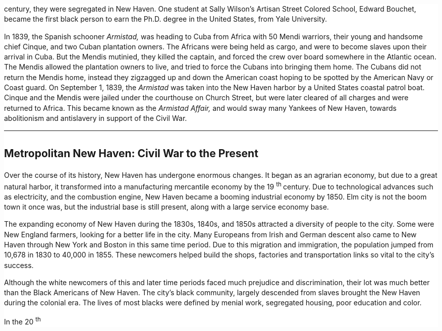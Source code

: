   century, they were segregated in New Haven. One student at Sally Wilson’s Artisan Street Colored School, Edward Bouchet, became the first black person to earn the Ph.D. degree in the United States, from Yale University.
 </p>
 <p>
  In 1839, the Spanish schooner
  <i>
   Armistad,
  </i>
  was heading to Cuba from Africa with 50 Mendi warriors, their young and handsome chief Cinque, and two Cuban plantation owners. The Africans were being held as cargo, and were to become slaves upon their arrival in Cuba. But the Mendis mutinied, they killed the captain, and forced the crew over board somewhere in the Atlantic ocean. The Mendis allowed the plantation owners to live, and tried to force the Cubans into bringing them home. The Cubans did not return the Mendis home, instead they zigzagged up and down the American coast hoping to be spotted by the American Navy or Coast guard. On September 1, 1839, the
  <i>
   Armistad
  </i>
  was taken into the New Haven harbor by a United States coastal patrol boat. Cinque and the Mendis were jailed under the courthouse on Church Street, but were later cleared of all charges and were returned to Africa. This became known as the
  <i>
   Armistad Affair,
  </i>
  and would sway many Yankees of New Haven, towards abolitionism and antislavery in support of the Civil War.
 </p>
<hr/>
 <h2>
  Metropolitan New Haven: Civil War to the Present
 </h2>
 Over the course of its history, New Haven has undergone enormous changes. It began as an agrarian economy, but due to a great natural harbor, it transformed into a manufacturing mercantile economy by the 19
 <sup>
  th
 </sup>
 century. Due to technological advances such as electricity, and the combustion engine, New Haven became a booming industrial economy by 1850. Elm city is not the boom town it once was, but the industrial base is still present, along with a large service economy base.
 <p>
  The expanding economy of New Haven during the 1830s, 1840s, and 1850s attracted a diversity of people to the city. Some were New England farmers, looking for a better life in the city. Many Europeans from Irish and German descent also came to New Haven through New York and Boston in this same time period. Due to this migration and immigration, the population jumped from 10,678 in 1830 to 40,000 in 1855. These newcomers helped build the shops, factories and transportation links so vital to the city’s success.
 </p>
 <p>
  Although the white newcomers of this and later time periods faced much prejudice and discrimination, their lot was much better than the Black Americans of New Haven. The city’s black community, largely descended from slaves brought the New Haven during the colonial era. The lives of most blacks were defined by menial work, segregated housing, poor education and color.
 </p>
 <p>
  In the 20
  <sup>
   th
  </sup>